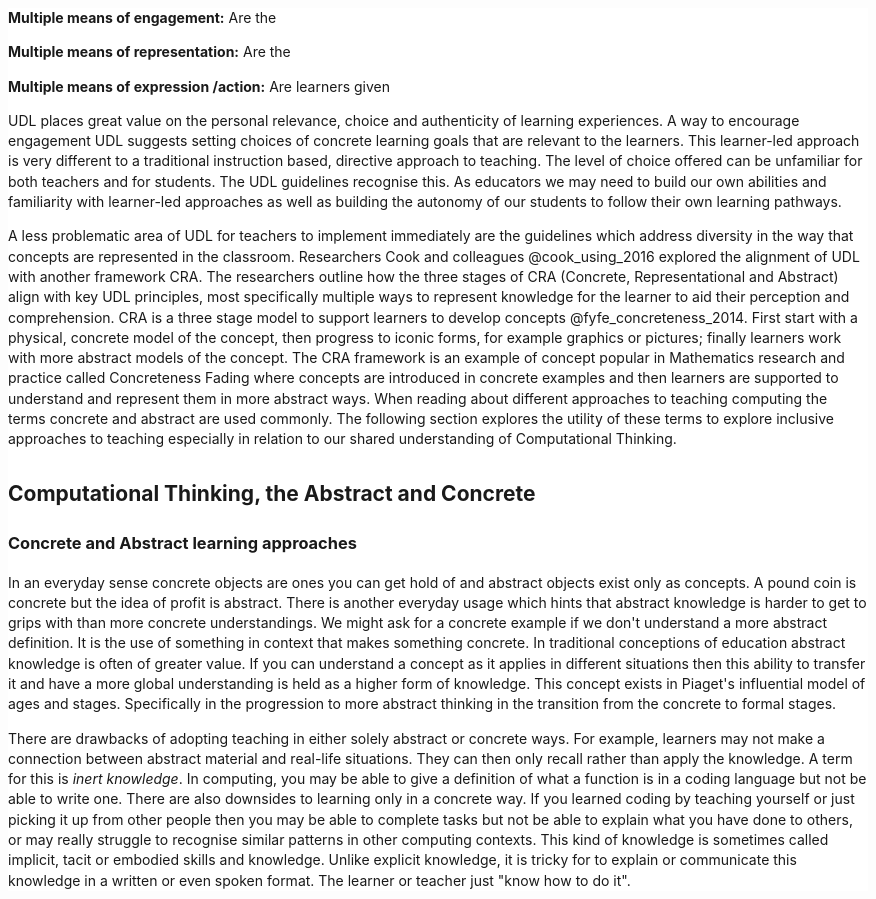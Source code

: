 **Multiple means of engagement:** Are the  

**Multiple means of representation:** Are the  

**Multiple means of expression /action:** Are learners given   




UDL places great value on the personal relevance, choice and authenticity of learning experiences. A way to encourage engagement UDL suggests setting choices of concrete learning goals that are relevant to the learners. This learner-led approach is very different to a traditional instruction based, directive approach to teaching. The level of choice offered can be unfamiliar for both teachers and for students. The UDL guidelines recognise this. As educators we may need to build our own abilities and familiarity with learner-led approaches as well as building the autonomy of our students to follow their own learning pathways.  



A less problematic area of UDL for teachers to implement immediately are the guidelines which address diversity in the way that concepts are represented in the classroom. Researchers Cook and colleagues @cook_using_2016 explored the alignment of UDL with another framework CRA. The researchers outline how the three stages of CRA (Concrete, Representational and Abstract) align with key UDL principles, most specifically multiple ways to represent knowledge for the learner to aid their perception and comprehension. CRA is a three stage model to support learners to develop concepts @fyfe_concreteness_2014. First start with a physical, concrete model of the concept, then progress to iconic forms, for example graphics or pictures; finally learners work with more abstract models of the concept. The CRA framework is an example of concept popular in Mathematics research and practice called Concreteness Fading where concepts are introduced in concrete examples and then learners are supported to understand and represent them in more abstract ways. When reading about different approaches to teaching computing the terms concrete and abstract are used commonly. The following section explores the utility of these terms to explore inclusive approaches to teaching especially in relation to our shared understanding of Computational Thinking.



## Computational Thinking, the Abstract and Concrete

### Concrete and Abstract learning approaches

In an everyday sense concrete objects are ones you can get hold of and abstract objects exist only as concepts. A pound coin is concrete but the idea of profit is abstract. There is another everyday usage which hints that abstract knowledge is harder to get to grips with than more concrete understandings. We might ask for a concrete example if we don't understand a more abstract definition. It is the use of something in context that makes something concrete. In traditional conceptions of education abstract knowledge is often of greater value. If you can understand a concept as it applies in different situations then this ability to transfer it and have a more global understanding is held as a higher form of knowledge. This concept exists in Piaget's influential model of ages and stages. Specifically in the  progression to more abstract thinking in the transition from the concrete to formal stages.  

There are drawbacks of adopting teaching in either solely abstract or concrete ways. For example, learners may not make a connection between abstract material and real-life situations. They can then only recall rather than apply the knowledge. A term for this is _inert knowledge_. In computing, you may be able to give a definition of what a function is in a coding language but not be able to write one. There are also downsides to learning only in a concrete way. If you learned coding by teaching yourself or just picking it up from other people then you may be able to complete tasks but not be able to explain what you have done to others, or may really struggle to recognise similar patterns in other computing contexts. This kind of knowledge is sometimes called implicit, tacit or embodied skills and knowledge. Unlike explicit knowledge, it is tricky for to explain or communicate this knowledge in a written or even spoken format. The learner or teacher just "know how to do it".

